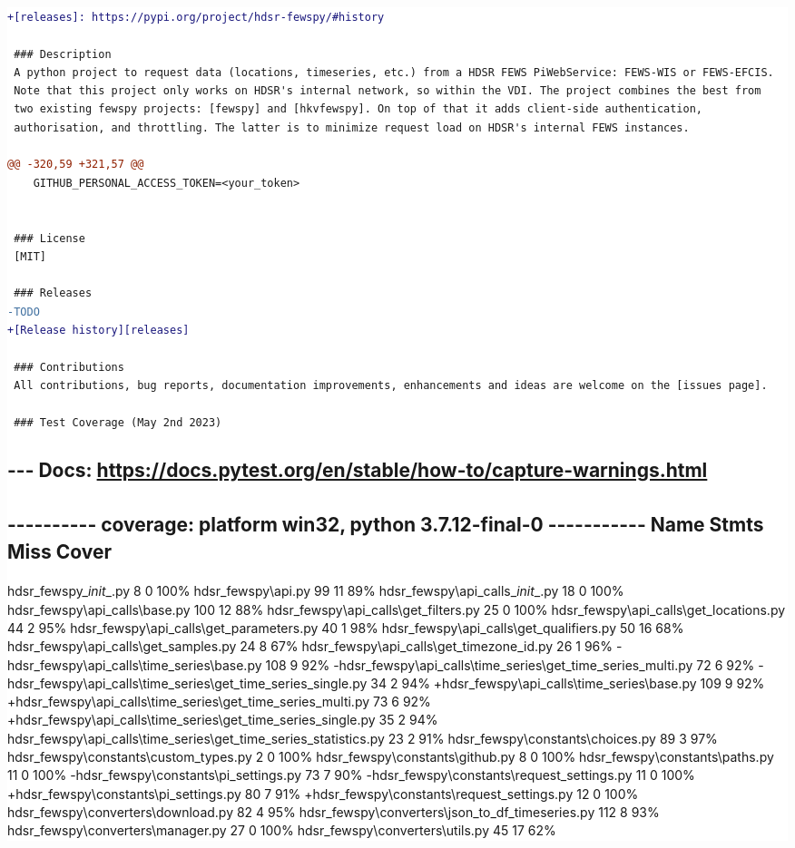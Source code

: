 ```diff
+[releases]: https://pypi.org/project/hdsr-fewspy/#history
 
 ### Description
 A python project to request data (locations, timeseries, etc.) from a HDSR FEWS PiWebService: FEWS-WIS or FEWS-EFCIS. 
 Note that this project only works on HDSR's internal network, so within the VDI. The project combines the best from 
 two existing fewspy projects: [fewspy] and [hkvfewspy]. On top of that it adds client-side authentication, 
 authorisation, and throttling. The latter is to minimize request load on HDSR's internal FEWS instances. 
 
@@ -320,59 +321,57 @@
    GITHUB_PERSONAL_ACCESS_TOKEN=<your_token>
    
 
 ### License 
 [MIT]
 
 ### Releases
-TODO
+[Release history][releases]
 
 ### Contributions
 All contributions, bug reports, documentation improvements, enhancements and ideas are welcome on the [issues page].
 
 ### Test Coverage (May 2nd 2023)
 ```
--- Docs: https://docs.pytest.org/en/stable/how-to/capture-warnings.html
-
 ---------- coverage: platform win32, python 3.7.12-final-0 -----------
 Name                                                              Stmts   Miss  Cover
 -------------------------------------------------------------------------------------
 hdsr_fewspy\__init__.py                                               8      0   100%
 hdsr_fewspy\api.py                                                   99     11    89%
 hdsr_fewspy\api_calls\__init__.py                                    18      0   100%
 hdsr_fewspy\api_calls\base.py                                       100     12    88%
 hdsr_fewspy\api_calls\get_filters.py                                 25      0   100%
 hdsr_fewspy\api_calls\get_locations.py                               44      2    95%
 hdsr_fewspy\api_calls\get_parameters.py                              40      1    98%
 hdsr_fewspy\api_calls\get_qualifiers.py                              50     16    68%
 hdsr_fewspy\api_calls\get_samples.py                                 24      8    67%
 hdsr_fewspy\api_calls\get_timezone_id.py                             26      1    96%
-hdsr_fewspy\api_calls\time_series\base.py                           108      9    92%
-hdsr_fewspy\api_calls\time_series\get_time_series_multi.py           72      6    92%
-hdsr_fewspy\api_calls\time_series\get_time_series_single.py          34      2    94%
+hdsr_fewspy\api_calls\time_series\base.py                           109      9    92%
+hdsr_fewspy\api_calls\time_series\get_time_series_multi.py           73      6    92%
+hdsr_fewspy\api_calls\time_series\get_time_series_single.py          35      2    94%
 hdsr_fewspy\api_calls\time_series\get_time_series_statistics.py      23      2    91%
 hdsr_fewspy\constants\choices.py                                     89      3    97%
 hdsr_fewspy\constants\custom_types.py                                 2      0   100%
 hdsr_fewspy\constants\github.py                                       8      0   100%
 hdsr_fewspy\constants\paths.py                                       11      0   100%
-hdsr_fewspy\constants\pi_settings.py                                 73      7    90%
-hdsr_fewspy\constants\request_settings.py                            11      0   100%
+hdsr_fewspy\constants\pi_settings.py                                 80      7    91%
+hdsr_fewspy\constants\request_settings.py                            12      0   100%
 hdsr_fewspy\converters\download.py                                   82      4    95%
 hdsr_fewspy\converters\json_to_df_timeseries.py                     112      8    93%
 hdsr_fewspy\converters\manager.py                                    27      0   100%
 hdsr_fewspy\converters\utils.py                                      45     17    62%

 [hkvfewspy]: https://github.com/HKV-products-services/hkvfewspy
 [fewspy]: https://github.com/d2hydro/fewspy
 [MIT]: https://github.com/hdsr-mid/hdsr_fewspy/blob/main/LICENSE.txt
 [Deltares FEWS PI]: https://publicwiki.deltares.nl/display/FEWSDOC/FEWS+PI+REST+Web+Service
 [issues page]: https://github.com/hdsr-mid/hdsr_fewspy/issues
 [github personal token]: https://docs.github.com/en/authentication/keeping-your-account-and-data-secure/creating-a-personal-access-token
 [hkvfewspy]: https://github.com/HKV-products-services/hkvfewspy
 [fewspy]: https://github.com/d2hydro/fewspy
 [MIT]: https://github.com/hdsr-mid/hdsr_fewspy/blob/main/LICENSE.txt
 [Deltares FEWS PI]: https://publicwiki.deltares.nl/display/FEWSDOC/FEWS+PI+REST+Web+Service
 [issues page]: https://github.com/hdsr-mid/hdsr_fewspy/issues
 [github personal token]: https://docs.github.com/en/authentication/keeping-your-account-and-data-secure/creating-a-personal-access-token
 [hkvfewspy]: https://github.com/HKV-products-services/hkvfewspy
 [fewspy]: https://github.com/d2hydro/fewspy
 [MIT]: https://github.com/hdsr-mid/hdsr_fewspy/blob/main/LICENSE.txt
 [Deltares FEWS PI]: https://publicwiki.deltares.nl/display/FEWSDOC/FEWS+PI+REST+Web+Service
 [issues page]: https://github.com/hdsr-mid/hdsr_fewspy/issues
 [github personal token]: https://docs.github.com/en/authentication/keeping-your-account-and-data-secure/creating-a-personal-access-token
